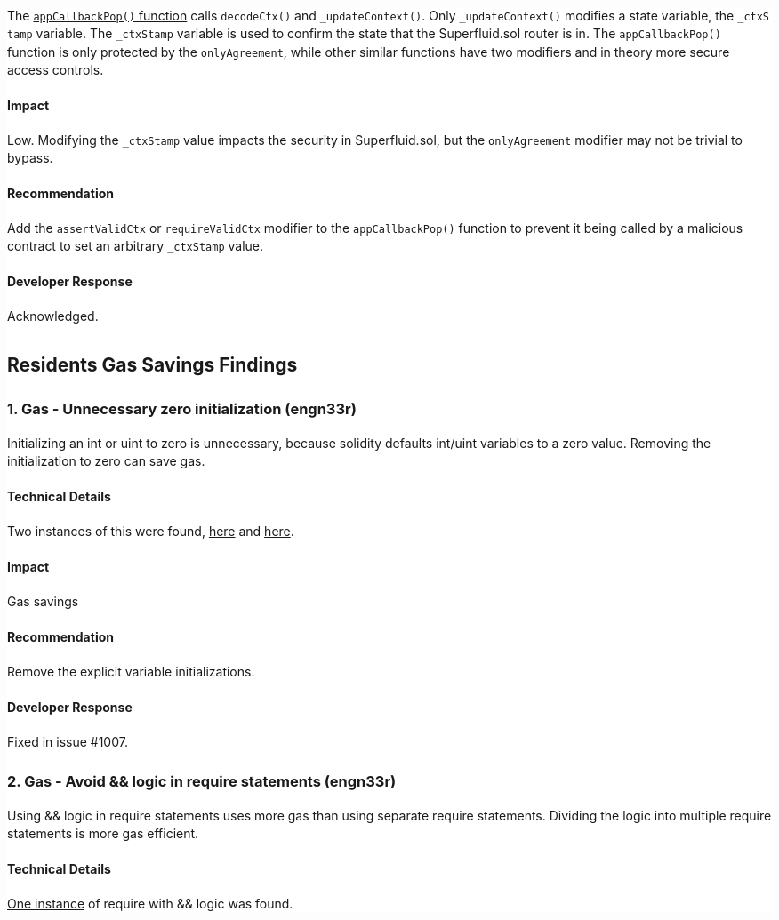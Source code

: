 The [`appCallbackPop()` function](https://github.com/superfluid-finance/protocol-monorepo/blob/8534dba06f6040bb31e2db69175ac3097430c528/packages/ethereum-contracts/contracts/superfluid/Superfluid.sol#L531) calls `decodeCtx()` and `_updateContext()`. Only `_updateContext()` modifies a state variable, the `_ctxStamp` variable. The `_ctxStamp` variable is used to confirm the state that the Superfluid.sol router is in. The `appCallbackPop()` function is only protected by the `onlyAgreement`, while other similar functions have two modifiers and in theory more secure access controls.

#### Impact

Low. Modifying the `_ctxStamp` value impacts the security in Superfluid.sol, but the `onlyAgreement` modifier may not be trivial to bypass.

#### Recommendation

Add the `assertValidCtx` or `requireValidCtx` modifier to the `appCallbackPop()` function to prevent it being called by a malicious contract to set an arbitrary `_ctxStamp` value.

#### Developer Response

Acknowledged.

## Residents Gas Savings Findings

### 1. Gas - Unnecessary zero initialization (engn33r)

Initializing an int or uint to zero is unnecessary, because solidity defaults int/uint variables to a zero value. Removing the initialization to zero can save gas.

#### Technical Details

Two instances of this were found, [here](https://github.com/superfluid-finance/protocol-monorepo/blob/8534dba06f6040bb31e2db69175ac3097430c528/packages/ethereum-contracts/contracts/superfluid/Superfluid.sol#L215) and [here](https://github.com/superfluid-finance/protocol-monorepo/blob/8534dba06f6040bb31e2db69175ac3097430c528/packages/ethereum-contracts/contracts/superfluid/Superfluid.sol#L768).

#### Impact

Gas savings

#### Recommendation

Remove the explicit variable initializations.

#### Developer Response

Fixed in [issue #1007](https://github.com/superfluid-finance/protocol-monorepo/issues/1007).

### 2. Gas - Avoid && logic in require statements (engn33r)

Using && logic in require statements uses more gas than using separate require statements. Dividing the logic into multiple require statements is more gas efficient.

#### Technical Details

[One instance](https://github.com/superfluid-finance/protocol-monorepo/blob/8534dba06f6040bb31e2db69175ac3097430c528/packages/ethereum-contracts/contracts/superfluid/Superfluid.sol#L372-L373) of require with && logic was found.
